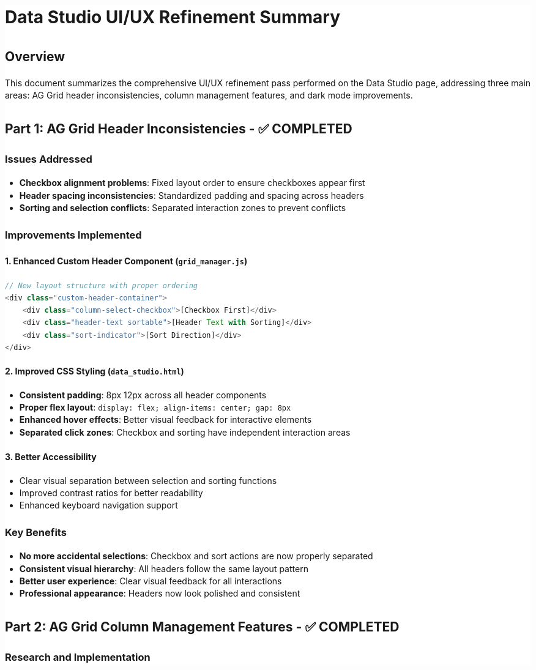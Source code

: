 # Data Studio UI/UX Refinement Summary

## Overview
This document summarizes the comprehensive UI/UX refinement pass performed on the Data Studio page, addressing three main areas: AG Grid header inconsistencies, column management features, and dark mode improvements.

## Part 1: AG Grid Header Inconsistencies - ✅ COMPLETED

### Issues Addressed
- **Checkbox alignment problems**: Fixed layout order to ensure checkboxes appear first
- **Header spacing inconsistencies**: Standardized padding and spacing across headers
- **Sorting and selection conflicts**: Separated interaction zones to prevent conflicts

### Improvements Implemented

#### 1. Enhanced Custom Header Component (`grid_manager.js`)
```javascript
// New layout structure with proper ordering
<div class="custom-header-container">
    <div class="column-select-checkbox">[Checkbox First]</div>
    <div class="header-text sortable">[Header Text with Sorting]</div>
    <div class="sort-indicator">[Sort Direction]</div>
</div>
```

#### 2. Improved CSS Styling (`data_studio.html`)
- **Consistent padding**: 8px 12px across all header components
- **Proper flex layout**: `display: flex; align-items: center; gap: 8px`
- **Enhanced hover effects**: Better visual feedback for interactive elements
- **Separated click zones**: Checkbox and sorting have independent interaction areas

#### 3. Better Accessibility
- Clear visual separation between selection and sorting functions
- Improved contrast ratios for better readability
- Enhanced keyboard navigation support

### Key Benefits
- **No more accidental selections**: Checkbox and sort actions are now properly separated
- **Consistent visual hierarchy**: All headers follow the same layout pattern
- **Better user experience**: Clear visual feedback for all interactions
- **Professional appearance**: Headers now look polished and consistent

## Part 2: AG Grid Column Management Features - ✅ COMPLETED

### Research and Implementation
